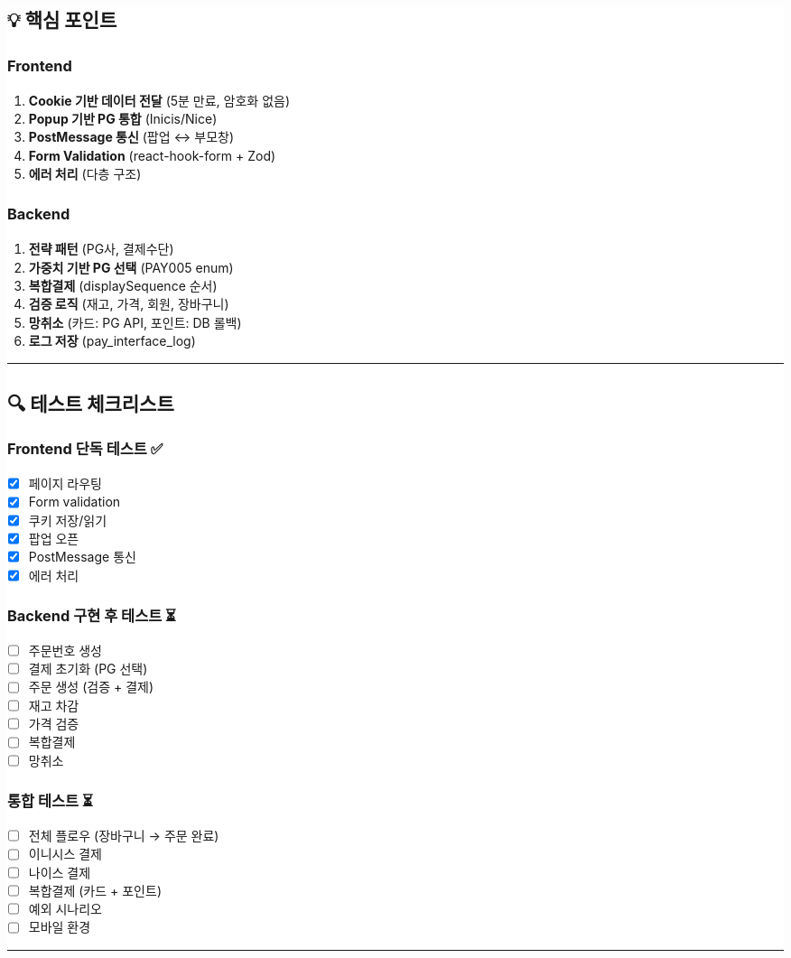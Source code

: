 
## 💡 핵심 포인트

### Frontend
1. **Cookie 기반 데이터 전달** (5분 만료, 암호화 없음)
2. **Popup 기반 PG 통합** (Inicis/Nice)
3. **PostMessage 통신** (팝업 ↔ 부모창)
4. **Form Validation** (react-hook-form + Zod)
5. **에러 처리** (다층 구조)

### Backend
1. **전략 패턴** (PG사, 결제수단)
2. **가중치 기반 PG 선택** (PAY005 enum)
3. **복합결제** (displaySequence 순서)
4. **검증 로직** (재고, 가격, 회원, 장바구니)
5. **망취소** (카드: PG API, 포인트: DB 롤백)
6. **로그 저장** (pay_interface_log)

---

## 🔍 테스트 체크리스트

### Frontend 단독 테스트 ✅
- [x] 페이지 라우팅
- [x] Form validation
- [x] 쿠키 저장/읽기
- [x] 팝업 오픈
- [x] PostMessage 통신
- [x] 에러 처리

### Backend 구현 후 테스트 ⏳
- [ ] 주문번호 생성
- [ ] 결제 초기화 (PG 선택)
- [ ] 주문 생성 (검증 + 결제)
- [ ] 재고 차감
- [ ] 가격 검증
- [ ] 복합결제
- [ ] 망취소

### 통합 테스트 ⏳
- [ ] 전체 플로우 (장바구니 → 주문 완료)
- [ ] 이니시스 결제
- [ ] 나이스 결제
- [ ] 복합결제 (카드 + 포인트)
- [ ] 예외 시나리오
- [ ] 모바일 환경

---
